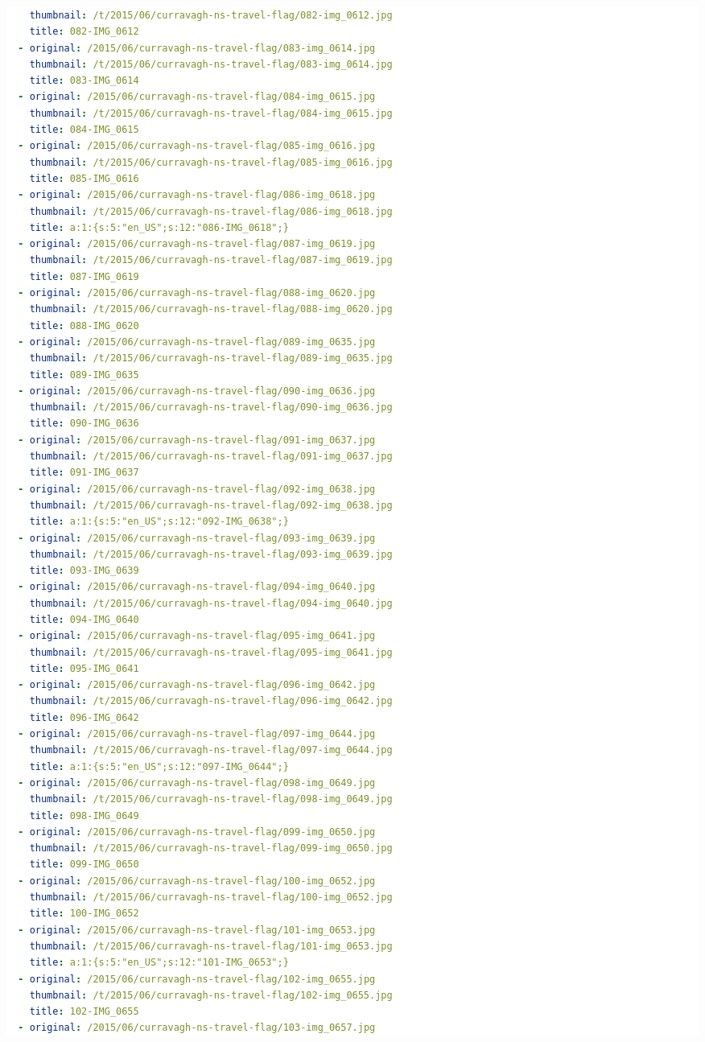 ```yaml
    thumbnail: /t/2015/06/curravagh-ns-travel-flag/082-img_0612.jpg
    title: 082-IMG_0612
  - original: /2015/06/curravagh-ns-travel-flag/083-img_0614.jpg
    thumbnail: /t/2015/06/curravagh-ns-travel-flag/083-img_0614.jpg
    title: 083-IMG_0614
  - original: /2015/06/curravagh-ns-travel-flag/084-img_0615.jpg
    thumbnail: /t/2015/06/curravagh-ns-travel-flag/084-img_0615.jpg
    title: 084-IMG_0615
  - original: /2015/06/curravagh-ns-travel-flag/085-img_0616.jpg
    thumbnail: /t/2015/06/curravagh-ns-travel-flag/085-img_0616.jpg
    title: 085-IMG_0616
  - original: /2015/06/curravagh-ns-travel-flag/086-img_0618.jpg
    thumbnail: /t/2015/06/curravagh-ns-travel-flag/086-img_0618.jpg
    title: a:1:{s:5:"en_US";s:12:"086-IMG_0618";}
  - original: /2015/06/curravagh-ns-travel-flag/087-img_0619.jpg
    thumbnail: /t/2015/06/curravagh-ns-travel-flag/087-img_0619.jpg
    title: 087-IMG_0619
  - original: /2015/06/curravagh-ns-travel-flag/088-img_0620.jpg
    thumbnail: /t/2015/06/curravagh-ns-travel-flag/088-img_0620.jpg
    title: 088-IMG_0620
  - original: /2015/06/curravagh-ns-travel-flag/089-img_0635.jpg
    thumbnail: /t/2015/06/curravagh-ns-travel-flag/089-img_0635.jpg
    title: 089-IMG_0635
  - original: /2015/06/curravagh-ns-travel-flag/090-img_0636.jpg
    thumbnail: /t/2015/06/curravagh-ns-travel-flag/090-img_0636.jpg
    title: 090-IMG_0636
  - original: /2015/06/curravagh-ns-travel-flag/091-img_0637.jpg
    thumbnail: /t/2015/06/curravagh-ns-travel-flag/091-img_0637.jpg
    title: 091-IMG_0637
  - original: /2015/06/curravagh-ns-travel-flag/092-img_0638.jpg
    thumbnail: /t/2015/06/curravagh-ns-travel-flag/092-img_0638.jpg
    title: a:1:{s:5:"en_US";s:12:"092-IMG_0638";}
  - original: /2015/06/curravagh-ns-travel-flag/093-img_0639.jpg
    thumbnail: /t/2015/06/curravagh-ns-travel-flag/093-img_0639.jpg
    title: 093-IMG_0639
  - original: /2015/06/curravagh-ns-travel-flag/094-img_0640.jpg
    thumbnail: /t/2015/06/curravagh-ns-travel-flag/094-img_0640.jpg
    title: 094-IMG_0640
  - original: /2015/06/curravagh-ns-travel-flag/095-img_0641.jpg
    thumbnail: /t/2015/06/curravagh-ns-travel-flag/095-img_0641.jpg
    title: 095-IMG_0641
  - original: /2015/06/curravagh-ns-travel-flag/096-img_0642.jpg
    thumbnail: /t/2015/06/curravagh-ns-travel-flag/096-img_0642.jpg
    title: 096-IMG_0642
  - original: /2015/06/curravagh-ns-travel-flag/097-img_0644.jpg
    thumbnail: /t/2015/06/curravagh-ns-travel-flag/097-img_0644.jpg
    title: a:1:{s:5:"en_US";s:12:"097-IMG_0644";}
  - original: /2015/06/curravagh-ns-travel-flag/098-img_0649.jpg
    thumbnail: /t/2015/06/curravagh-ns-travel-flag/098-img_0649.jpg
    title: 098-IMG_0649
  - original: /2015/06/curravagh-ns-travel-flag/099-img_0650.jpg
    thumbnail: /t/2015/06/curravagh-ns-travel-flag/099-img_0650.jpg
    title: 099-IMG_0650
  - original: /2015/06/curravagh-ns-travel-flag/100-img_0652.jpg
    thumbnail: /t/2015/06/curravagh-ns-travel-flag/100-img_0652.jpg
    title: 100-IMG_0652
  - original: /2015/06/curravagh-ns-travel-flag/101-img_0653.jpg
    thumbnail: /t/2015/06/curravagh-ns-travel-flag/101-img_0653.jpg
    title: a:1:{s:5:"en_US";s:12:"101-IMG_0653";}
  - original: /2015/06/curravagh-ns-travel-flag/102-img_0655.jpg
    thumbnail: /t/2015/06/curravagh-ns-travel-flag/102-img_0655.jpg
    title: 102-IMG_0655
  - original: /2015/06/curravagh-ns-travel-flag/103-img_0657.jpg
```